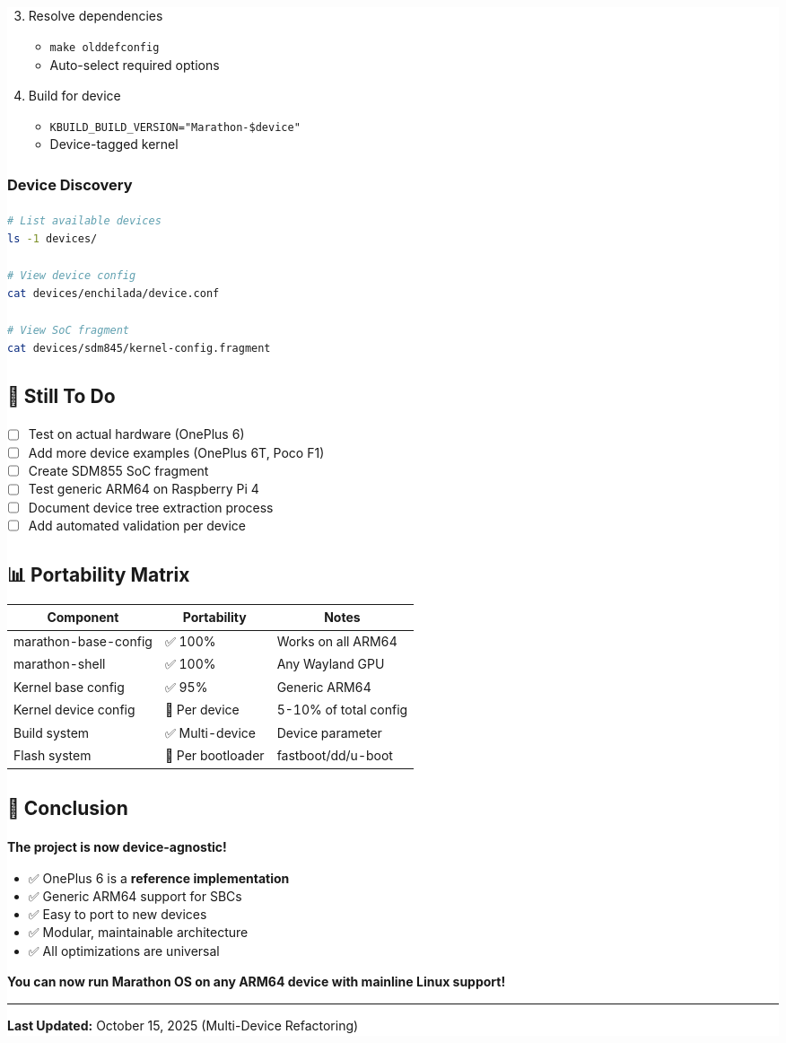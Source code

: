 3. Resolve dependencies
   - `make olddefconfig`
   - Auto-select required options

4. Build for device
   - `KBUILD_BUILD_VERSION="Marathon-$device"`
   - Device-tagged kernel

### Device Discovery

```bash
# List available devices
ls -1 devices/

# View device config
cat devices/enchilada/device.conf

# View SoC fragment
cat devices/sdm845/kernel-config.fragment
```

## 🚧 Still To Do

- [ ] Test on actual hardware (OnePlus 6)
- [ ] Add more device examples (OnePlus 6T, Poco F1)
- [ ] Create SDM855 SoC fragment
- [ ] Test generic ARM64 on Raspberry Pi 4
- [ ] Document device tree extraction process
- [ ] Add automated validation per device

## 📊 Portability Matrix

| Component | Portability | Notes |
|-----------|-------------|-------|
| marathon-base-config | ✅ 100% | Works on all ARM64 |
| marathon-shell | ✅ 100% | Any Wayland GPU |
| Kernel base config | ✅ 95% | Generic ARM64 |
| Kernel device config | 🎯 Per device | 5-10% of total config |
| Build system | ✅ Multi-device | Device parameter |
| Flash system | 🎯 Per bootloader | fastboot/dd/u-boot |

## 🎉 Conclusion

**The project is now device-agnostic!**

- ✅ OnePlus 6 is a **reference implementation**
- ✅ Generic ARM64 support for SBCs
- ✅ Easy to port to new devices
- ✅ Modular, maintainable architecture
- ✅ All optimizations are universal

**You can now run Marathon OS on any ARM64 device with mainline Linux support!**

---

**Last Updated:** October 15, 2025 (Multi-Device Refactoring)
